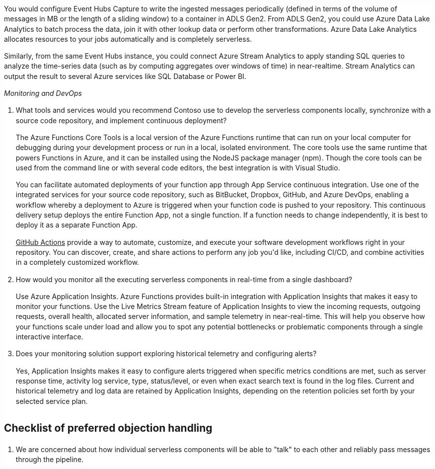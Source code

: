    You would configure Event Hubs Capture to write the ingested messages periodically (defined in terms of the volume of messages in MB or the length of a sliding window) to a container in ADLS Gen2. From ADLS Gen2, you could use Azure Data Lake Analytics to batch process the data, join it with other lookup data or perform other transformations. Azure Data Lake Analytics allocates resources to your jobs automatically and is completely serverless.

   Similarly, from the same Event Hubs instance, you could connect Azure Stream Analytics to apply standing SQL queries to analyze the time-series data (such as by computing aggregates over windows of time) in near-realtime. Stream Analytics can output the result to several Azure services like SQL Database or Power BI.

_Monitoring and DevOps_

1. What tools and services would you recommend Contoso use to develop the serverless components locally, synchronize with a source code repository, and implement continuous deployment?

   The Azure Functions Core Tools is a local version of the Azure Functions runtime that can run on your local computer for debugging during your development process or run in a local, isolated environment. The core tools use the same runtime that powers Functions in Azure, and it can be installed using the NodeJS package manager (npm). Though the core tools can be used from the command line or with several code editors, the best integration is with Visual Studio.

   You can facilitate automated deployments of your function app through App Service continuous integration. Use one of the integrated services for your source code repository, such as BitBucket, Dropbox, GitHub, and Azure DevOps, enabling a workflow whereby a deployment to Azure is triggered when your function code is pushed to your repository. This continuous delivery setup deploys the entire Function App, not a single function. If a function needs to change independently, it is best to deploy it as a separate Function App.

   [GitHub Actions](https://docs.github.com/actions) provide a way to automate, customize, and execute your software development workflows right in your repository. You can discover, create, and share actions to perform any job you'd like, including CI/CD, and combine activities in a completely customized workflow.

2. How would you monitor all the executing serverless components in real-time from a single dashboard?

   Use Azure Application Insights. Azure Functions provides built-in integration with Application Insights that makes it easy to monitor your functions. Use the Live Metrics Stream feature of Application Insights to view the incoming requests, outgoing requests, overall health, allocated server information, and sample telemetry in near-real-time. This will help you observe how your functions scale under load and allow you to spot any potential bottlenecks or problematic components through a single interactive interface.

3. Does your monitoring solution support exploring historical telemetry and configuring alerts?

   Yes, Application Insights makes it easy to configure alerts triggered when specific metrics conditions are met, such as server response time, activity log service, type, status/level, or even when exact search text is found in the log files. Current and historical telemetry and log data are retained by Application Insights, depending on the retention policies set forth by your selected service plan.

## Checklist of preferred objection handling

1. We are concerned about how individual serverless components will be able to "talk" to each other and reliably pass messages through the pipeline.
